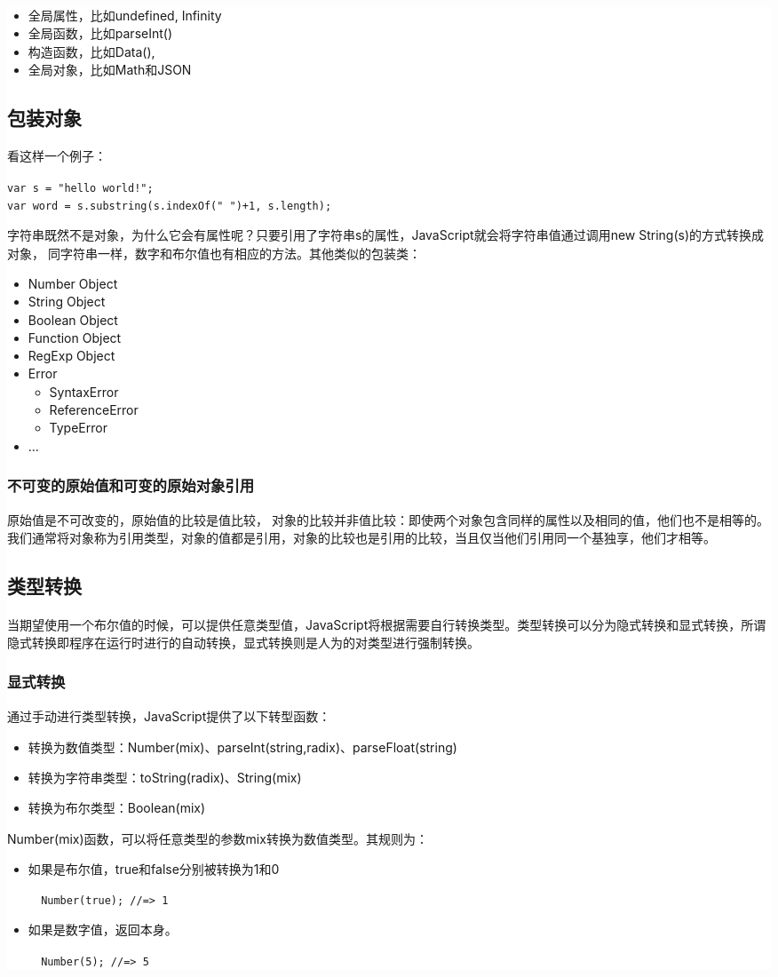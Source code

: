 * 全局属性，比如undefined, Infinity
* 全局函数，比如parseInt()
* 构造函数，比如Data(),
* 全局对象，比如Math和JSON


## 包装对象

看这样一个例子：

    var s = "hello world!";
    var word = s.substring(s.indexOf(" ")+1, s.length);

字符串既然不是对象，为什么它会有属性呢？只要引用了字符串s的属性，JavaScript就会将字符串值通过调用new String(s)的方式转换成对象，
同字符串一样，数字和布尔值也有相应的方法。其他类似的包装类：

* Number Object
* String Object
* Boolean Object
* Function Object
* RegExp Object
* Error
    * SyntaxError
    * ReferenceError
    * TypeError
* ...


### 不可变的原始值和可变的原始对象引用

原始值是不可改变的，原始值的比较是值比较， 对象的比较并非值比较：即使两个对象包含同样的属性以及相同的值，他们也不是相等的。我们通常将对象称为引用类型，对象的值都是引用，对象的比较也是引用的比较，当且仅当他们引用同一个基独享，他们才相等。

## 类型转换

当期望使用一个布尔值的时候，可以提供任意类型值，JavaScript将根据需要自行转换类型。类型转换可以分为隐式转换和显式转换，所谓隐式转换即程序在运行时进行的自动转换，显式转换则是人为的对类型进行强制转换。

### 显式转换

通过手动进行类型转换，JavaScript提供了以下转型函数：

* 转换为数值类型：Number(mix)、parseInt(string,radix)、parseFloat(string)

* 转换为字符串类型：toString(radix)、String(mix)

* 转换为布尔类型：Boolean(mix)

Number(mix)函数，可以将任意类型的参数mix转换为数值类型。其规则为：

- 如果是布尔值，true和false分别被转换为1和0 
          
        Number(true); //=> 1 
- 如果是数字值，返回本身。

        Number(5); //=> 5
